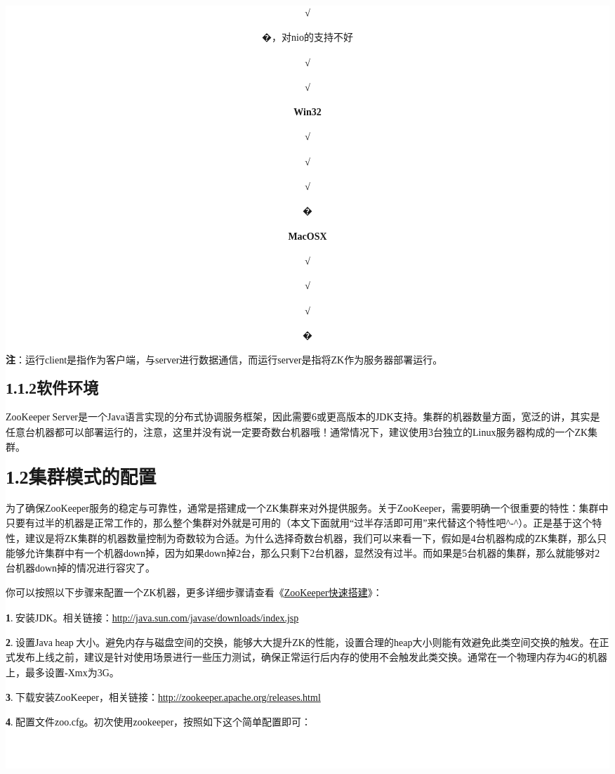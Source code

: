    <td valign="top" width="98"> <p align="center"><span style="font-family: 'Comic Sans MS'; ">√</span></p> </td> 
   <td valign="top" width="110"> <p align="center"><span style="font-family: 'Comic Sans MS'; ">&#xfffd;，对nio的支持不好</span></p> </td> 
   <td valign="top" width="98"> <p align="center"><span style="font-family: 'Comic Sans MS'; ">√</span></p> </td> 
   <td valign="top" width="98"> <p align="center"><span style="font-family: 'Comic Sans MS'; ">√</span></p> </td> 
  </tr> 
  <tr> 
   <td valign="top" width="43"> <p align="center"><span style="font-family: 'Comic Sans MS'; "><strong>Win32</strong></span></p> </td> 
   <td valign="top" width="98"> <p align="center"><span style="font-family: 'Comic Sans MS'; ">√</span></p> </td> 
   <td valign="top" width="98"> <p align="center"><span style="font-family: 'Comic Sans MS'; ">√</span></p> </td> 
   <td valign="top" width="98"> <p align="center"><span style="font-family: 'Comic Sans MS'; ">√</span></p> </td> 
   <td valign="top" width="98"> <p align="center"><span style="font-family: 'Comic Sans MS'; ">&#xfffd;</span></p> </td> 
  </tr> 
  <tr> 
   <td valign="top" width="43"> <p align="center"><span style="font-family: 'Comic Sans MS'; "><strong>MacOSX</strong></span></p> </td> 
   <td valign="top" width="98"> <p align="center"><span style="font-family: 'Comic Sans MS'; ">√</span></p> </td> 
   <td valign="top" width="98"> <p align="center"><span style="font-family: 'Comic Sans MS'; ">√</span></p> </td> 
   <td valign="top" width="98"> <p align="center"><span style="font-family: 'Comic Sans MS'; ">√</span></p> </td> 
   <td valign="top" width="98"> <p align="center"><span style="font-family: 'Comic Sans MS'; ">&#xfffd;</span></p> </td> 
  </tr> 
 </tbody> 
</table> 
<p><span style="font-family: 'Comic Sans MS'; "><strong>注</strong>：运行client是指作为客户端，与server进行数据通信，而运行server是指将ZK作为服务器部署运行。</span></p> 
<p><span style="font-family: 'Comic Sans MS'; "><strong><span style="font-size: 22px; ">1.1.2软件环境</span></strong></span></p> 
<p><span style="font-family: 'Comic Sans MS'; ">ZooKeeper Server是一个Java语言实现的分布式协调服务框架，因此需要6或更高版本的JDK支持。集群的机器数量方面，宽泛的讲，其实是任意台机器都可以部署运行的，注意，这里并没有说一定要奇数台机器哦！通常情况下，建议使用3台独立的Linux服务器构成的一个ZK集群。</span></p> 
<p><span style="font-family: 'Comic Sans MS'; "><strong><span style="font-size: 26px; ">1.2集群模式的配置</span></strong></span></p> 
<p><span style="font-family: 'Comic Sans MS'; ">为了确保ZooKeeper服务的稳定与可靠性，通常是搭建成一个ZK集群来对外提供服务。关于ZooKeeper，需要明确一个很重要的特性：集群中只要有过半的机器是正常工作的，那么整个集群对外就是可用的（本文下面就用“过半存活即可用”来代替这个特性吧^-^）。正是基于这个特性，建议是将ZK集群的机器数量控制为奇数较为合适。为什么选择奇数台机器，我们可以来看一下，假如是4台机器构成的ZK集群，那么只能够允许集群中有一个机器down掉，因为如果down掉2台，那么只剩下2台机器，显然没有过半。而如果是5台机器的集群，那么就能够对2台机器down掉的情况进行容灾了。 </span></p> 
<p><span style="font-family: 'Comic Sans MS'; ">你可以按照以下步骤来配置一个ZK机器，更多详细步骤请查看《</span><a href="http://nileader.blog.51cto.com/1381108/795230"><span style="font-family: 'Comic Sans MS'; ">ZooKeeper快速搭建</span></a><span style="font-family: 'Comic Sans MS'; ">》：</span></p> 
<p><span style="font-family: 'Comic Sans MS'; "> <strong>1</strong>. 安装JDK。相关链接：</span><a href="http://java.sun.com/javase/downloads/index.jsp"><span style="font-family: 'Comic Sans MS'; ">http://java.sun.com/javase/downloads/index.jsp</span></a><span style="font-family: 'Comic Sans MS'; "> </span></p> 
<p><strong><span style="font-family: 'Comic Sans MS'; ">2</span></strong><span style="font-family: 'Comic Sans MS'; ">. 设置Java heap 大小。避免内存与磁盘空间的交换，能够大大提升ZK的性能，设置合理的heap大小则能有效避免此类空间交换的触发。在正式发布上线之前，建议是针对使用场景进行一些压力测试，确保正常运行后内存的使用不会触发此类交换。通常在一个物理内存为4G的机器上，最多设置-Xmx为3G。 </span></p> 
<p><strong><span style="font-family: 'Comic Sans MS'; ">3</span></strong><span style="font-family: 'Comic Sans MS'; ">. 下载安装ZooKeeper，相关链接：</span><a href="http://zookeeper.apache.org/releases.html"><span style="font-family: 'Comic Sans MS'; ">http://zookeeper.apache.org/releases.html</span></a><span style="font-family: 'Comic Sans MS'; "> </span></p> 
<p><strong><span style="font-family: 'Comic Sans MS'; ">4</span></strong><span style="font-family: 'Comic Sans MS'; ">. 配置文件zoo.cfg。初次使用zookeeper，按照如下这个简单配置即可：</span></p> 
<pre>